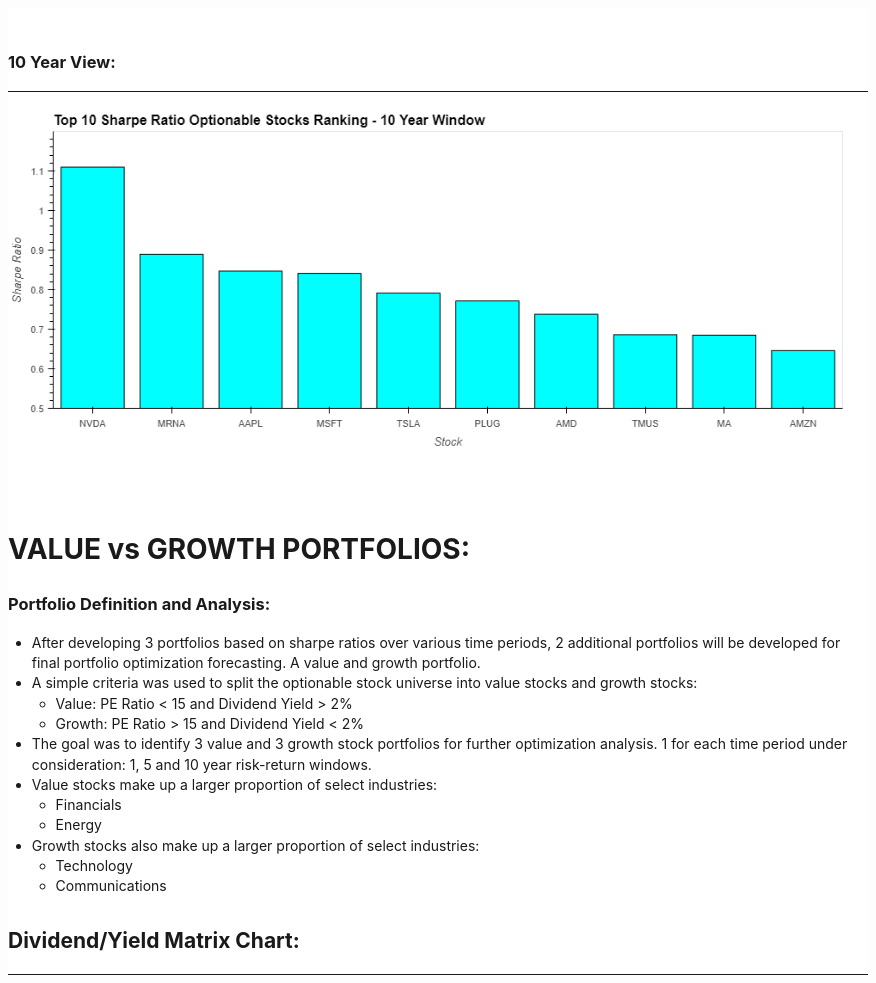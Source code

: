 <br>

### **10 Year View:**
----------

​![Plot13](./Resources/images/working/bokeh_plot_5.png)

<br> 


# **VALUE vs GROWTH PORTFOLIOS:**

### **Portfolio Definition and Analysis:**

- After developing 3 portfolios based on sharpe ratios over various time periods, 2 additional portfolios will be developed for final portfolio optimization forecasting.  A value and growth portfolio.
- A simple criteria was used to split the optionable stock universe into value stocks and growth stocks: 
    - Value: 		PE Ratio < 15 and Dividend Yield > 2%
    - Growth:		PE Ratio > 15 and Dividend Yield < 2%
- The goal was to identify 3 value and 3 growth stock portfolios for further optimization analysis.  1 for each time period under consideration: 1, 5 and 10 year risk-return windows.
- Value stocks make up a larger proportion of select industries:
    - Financials
    - Energy
- Growth stocks also make up a larger proportion of select industries:
    - Technology
    - Communications

## **Dividend/Yield Matrix Chart:**
-------
